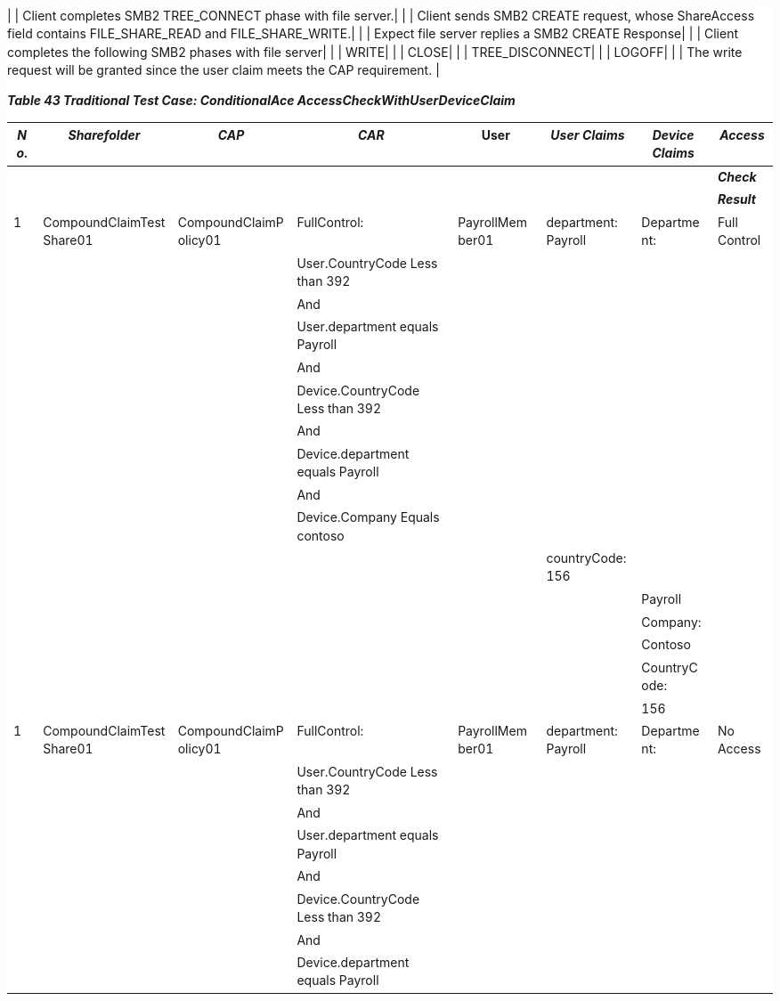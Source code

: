 | | Client completes SMB2 TREE_CONNECT phase with file server.| 
| | Client sends SMB2 CREATE request, whose ShareAccess field contains FILE_SHARE_READ and FILE_SHARE_WRITE.| 
| | Expect file server replies a SMB2 CREATE Response| 
| | Client completes the following SMB2 phases with file server| 
| | WRITE| 
| | CLOSE| 
| | TREE_DISCONNECT| 
| | LOGOFF| 
| | The write request will be granted since the user claim meets the CAP requirement. | 

***Table 43 Traditional Test Case: ConditionalAce AccessCheckWithUserDeviceClaim***

| ***No***.|  ***Sharefolder***|  ***CAP***|  ***CAR***|  **User**|  ***User Claims***|  ***Device Claims***|  ***Access***| 
| -------------| -------------| -------------| -------------| -------------| -------------| -------------| ------------- |
| | | | | | | |  ***Check***| 
| | | | | | | |  ***Result***| 
| 1| CompoundClaimTestShare01| CompoundClaimPolicy01| FullControl: | PayrollMember01| department: Payroll| Department:| Full Control| 
| | | | User.CountryCode  Less than 392| | | | | 
| | | | And| | | | | 
| | | | User.department equals Payroll| | | | | 
| | | | And| | | | | 
| | | | Device.CountryCode Less than 392 | | | | | 
| | | | And| | | | | 
| | | | Device.department equals Payroll| | | | | 
| | | | And| | | | | 
| | | | Device.Company Equals contoso| | | | | 
| | | | | | countryCode: 156| | | 
| | | | | | | Payroll| | 
| | | | | | | Company:| | 
| | | | | | | Contoso| | 
| | | | | | | CountryCode:| | 
| | | | | | | 156| | 
| 1| CompoundClaimTestShare01| CompoundClaimPolicy01| FullControl: | PayrollMember01| department: Payroll| Department:| No Access| 
| | | | User.CountryCode  Less than 392| | | | | 
| | | | And| | | | | 
| | | | User.department equals Payroll| | | | | 
| | | | And| | | | | 
| | | | Device.CountryCode Less than 392 | | | | | 
| | | | And| | | | | 
| | | | Device.department equals Payroll| | | | | 